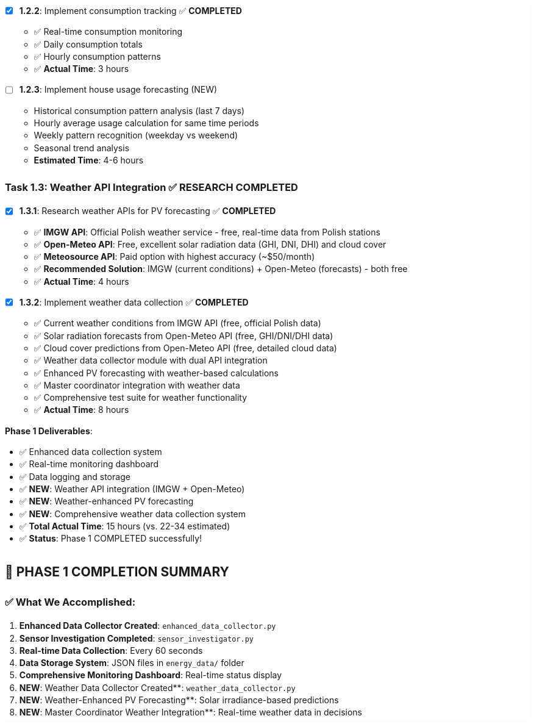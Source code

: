 - [x] **1.2.2**: Implement consumption tracking ✅ **COMPLETED**
  - ✅ Real-time consumption monitoring
  - ✅ Daily consumption totals
  - ✅ Hourly consumption patterns
  - ✅ **Actual Time**: 3 hours

- [ ] **1.2.3**: Implement house usage forecasting (NEW)
  - Historical consumption pattern analysis (last 7 days)
  - Hourly average usage calculation for same time periods
  - Weekly pattern recognition (weekday vs weekend)
  - Seasonal trend analysis
  - **Estimated Time**: 4-6 hours

### **Task 1.3: Weather API Integration** ✅ **RESEARCH COMPLETED**
- [x] **1.3.1**: Research weather APIs for PV forecasting ✅ **COMPLETED**
  - ✅ **IMGW API**: Official Polish weather service - free, real-time data from Polish stations
  - ✅ **Open-Meteo API**: Free, excellent solar radiation data (GHI, DNI, DHI) and cloud cover
  - ✅ **Meteosource API**: Paid option with highest accuracy (~$50/month)
  - ✅ **Recommended Solution**: IMGW (current conditions) + Open-Meteo (forecasts) - both free
  - ✅ **Actual Time**: 4 hours

- [x] **1.3.2**: Implement weather data collection ✅ **COMPLETED**
  - ✅ Current weather conditions from IMGW API (free, official Polish data)
  - ✅ Solar radiation forecasts from Open-Meteo API (free, GHI/DNI/DHI data)
  - ✅ Cloud cover predictions from Open-Meteo API (free, detailed cloud data)
  - ✅ Weather data collector module with dual API integration
  - ✅ Enhanced PV forecasting with weather-based calculations
  - ✅ Master coordinator integration with weather data
  - ✅ Comprehensive test suite for weather functionality
  - ✅ **Actual Time**: 8 hours

**Phase 1 Deliverables**:
- ✅ Enhanced data collection system
- ✅ Real-time monitoring dashboard
- ✅ Data logging and storage
- ✅ **NEW**: Weather API integration (IMGW + Open-Meteo)
- ✅ **NEW**: Weather-enhanced PV forecasting
- ✅ **NEW**: Comprehensive weather data collection system
- ✅ **Total Actual Time**: 15 hours (vs. 22-34 estimated)
- ✅ **Status**: Phase 1 COMPLETED successfully!

## 🎯 **PHASE 1 COMPLETION SUMMARY**

### **✅ What We Accomplished:**
1. **Enhanced Data Collector Created**: `enhanced_data_collector.py`
2. **Sensor Investigation Completed**: `sensor_investigator.py` 
3. **Real-time Data Collection**: Every 60 seconds
4. **Data Storage System**: JSON files in `energy_data/` folder
5. **Comprehensive Monitoring Dashboard**: Real-time status display
6. **NEW**: Weather Data Collector Created**: `weather_data_collector.py`
7. **NEW**: Weather-Enhanced PV Forecasting**: Solar irradiance-based predictions
8. **NEW**: Master Coordinator Weather Integration**: Real-time weather data in decisions
